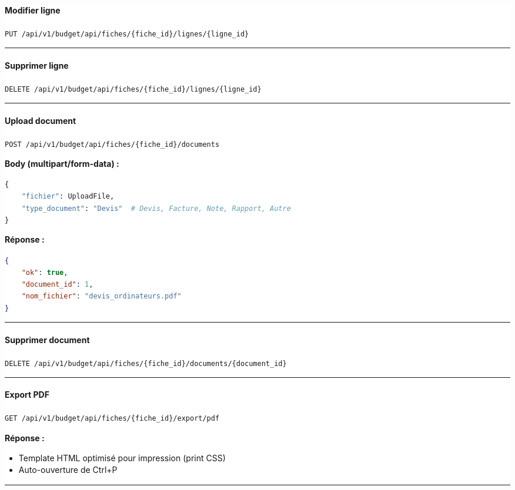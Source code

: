 
#### Modifier ligne
```
PUT /api/v1/budget/api/fiches/{fiche_id}/lignes/{ligne_id}
```

---

#### Supprimer ligne
```
DELETE /api/v1/budget/api/fiches/{fiche_id}/lignes/{ligne_id}
```

---

#### Upload document
```
POST /api/v1/budget/api/fiches/{fiche_id}/documents
```

**Body (multipart/form-data) :**
```python
{
    "fichier": UploadFile,
    "type_document": "Devis"  # Devis, Facture, Note, Rapport, Autre
}
```

**Réponse :**
```json
{
    "ok": true,
    "document_id": 1,
    "nom_fichier": "devis_ordinateurs.pdf"
}
```

---

#### Supprimer document
```
DELETE /api/v1/budget/api/fiches/{fiche_id}/documents/{document_id}
```

---

#### Export PDF
```
GET /api/v1/budget/api/fiches/{fiche_id}/export/pdf
```

**Réponse :**
- Template HTML optimisé pour impression (print CSS)
- Auto-ouverture de Ctrl+P

---

